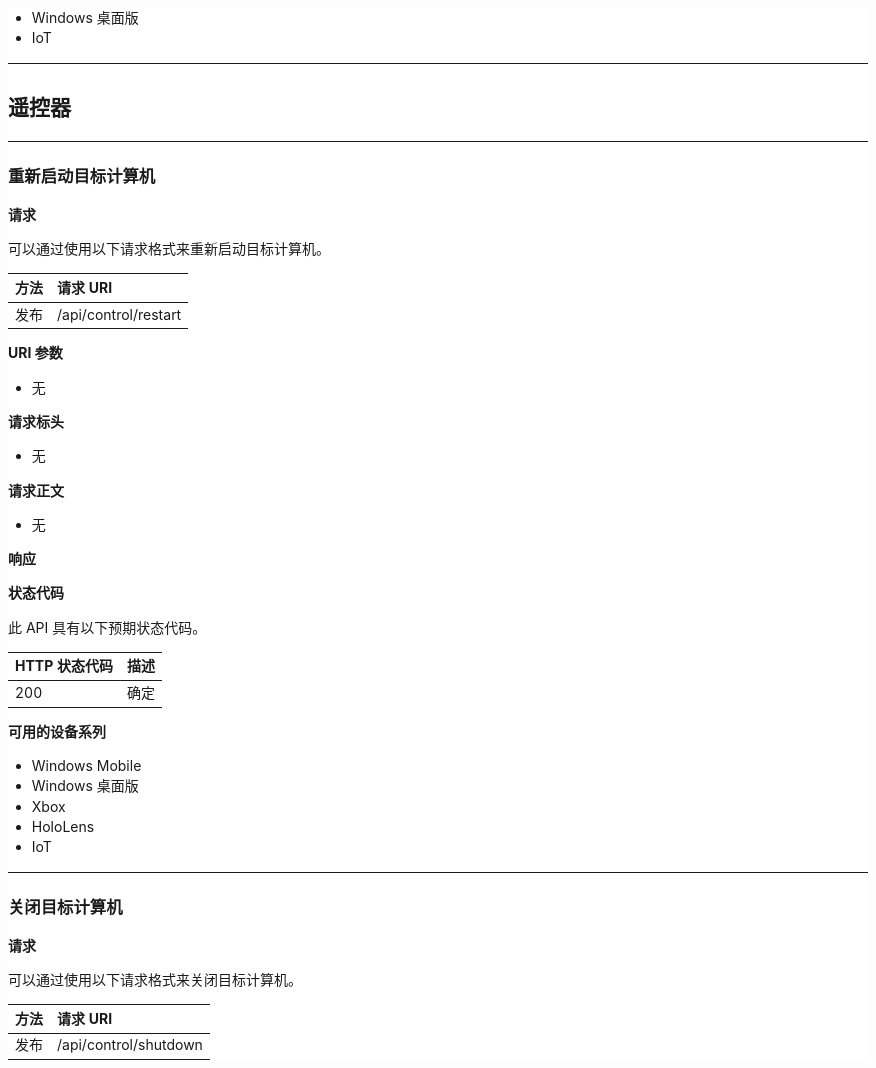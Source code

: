 * Windows 桌面版
* IoT

<hr>

## <a name="remote-control"></a>遥控器

<hr>

### <a name="restart-the-target-computer"></a>重新启动目标计算机

**请求**

可以通过使用以下请求格式来重新启动目标计算机。
 
| 方法      | 请求 URI |
| :------     | :----- |
| 发布 | /api/control/restart |


**URI 参数**

- 无

**请求标头**

- 无

**请求正文**

- 无

**响应**

**状态代码**

此 API 具有以下预期状态代码。

| HTTP 状态代码      | 描述 |
| :------     | :----- |
| 200 | 确定 |

**可用的设备系列**

* Windows Mobile
* Windows 桌面版
* Xbox
* HoloLens
* IoT

<hr>

### <a name="shut-down-the-target-computer"></a>关闭目标计算机

**请求**

可以通过使用以下请求格式来关闭目标计算机。
 
| 方法      | 请求 URI |
| :------     | :----- |
| 发布 | /api/control/shutdown |
